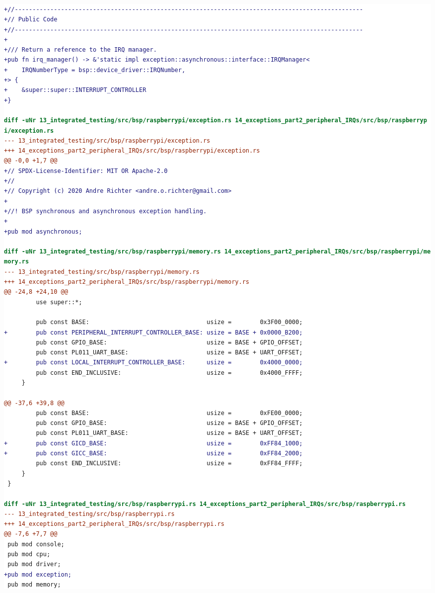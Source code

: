 ```diff
+//--------------------------------------------------------------------------------------------------
+// Public Code
+//--------------------------------------------------------------------------------------------------
+
+/// Return a reference to the IRQ manager.
+pub fn irq_manager() -> &'static impl exception::asynchronous::interface::IRQManager<
+    IRQNumberType = bsp::device_driver::IRQNumber,
+> {
+    &super::super::INTERRUPT_CONTROLLER
+}

diff -uNr 13_integrated_testing/src/bsp/raspberrypi/exception.rs 14_exceptions_part2_peripheral_IRQs/src/bsp/raspberrypi/exception.rs
--- 13_integrated_testing/src/bsp/raspberrypi/exception.rs
+++ 14_exceptions_part2_peripheral_IRQs/src/bsp/raspberrypi/exception.rs
@@ -0,0 +1,7 @@
+// SPDX-License-Identifier: MIT OR Apache-2.0
+//
+// Copyright (c) 2020 Andre Richter <andre.o.richter@gmail.com>
+
+//! BSP synchronous and asynchronous exception handling.
+
+pub mod asynchronous;

diff -uNr 13_integrated_testing/src/bsp/raspberrypi/memory.rs 14_exceptions_part2_peripheral_IRQs/src/bsp/raspberrypi/memory.rs
--- 13_integrated_testing/src/bsp/raspberrypi/memory.rs
+++ 14_exceptions_part2_peripheral_IRQs/src/bsp/raspberrypi/memory.rs
@@ -24,8 +24,10 @@
         use super::*;

         pub const BASE:                                 usize =        0x3F00_0000;
+        pub const PERIPHERAL_INTERRUPT_CONTROLLER_BASE: usize = BASE + 0x0000_B200;
         pub const GPIO_BASE:                            usize = BASE + GPIO_OFFSET;
         pub const PL011_UART_BASE:                      usize = BASE + UART_OFFSET;
+        pub const LOCAL_INTERRUPT_CONTROLLER_BASE:      usize =        0x4000_0000;
         pub const END_INCLUSIVE:                        usize =        0x4000_FFFF;
     }

@@ -37,6 +39,8 @@
         pub const BASE:                                 usize =        0xFE00_0000;
         pub const GPIO_BASE:                            usize = BASE + GPIO_OFFSET;
         pub const PL011_UART_BASE:                      usize = BASE + UART_OFFSET;
+        pub const GICD_BASE:                            usize =        0xFF84_1000;
+        pub const GICC_BASE:                            usize =        0xFF84_2000;
         pub const END_INCLUSIVE:                        usize =        0xFF84_FFFF;
     }
 }

diff -uNr 13_integrated_testing/src/bsp/raspberrypi.rs 14_exceptions_part2_peripheral_IRQs/src/bsp/raspberrypi.rs
--- 13_integrated_testing/src/bsp/raspberrypi.rs
+++ 14_exceptions_part2_peripheral_IRQs/src/bsp/raspberrypi.rs
@@ -7,6 +7,7 @@
 pub mod console;
 pub mod cpu;
 pub mod driver;
+pub mod exception;
 pub mod memory;

```